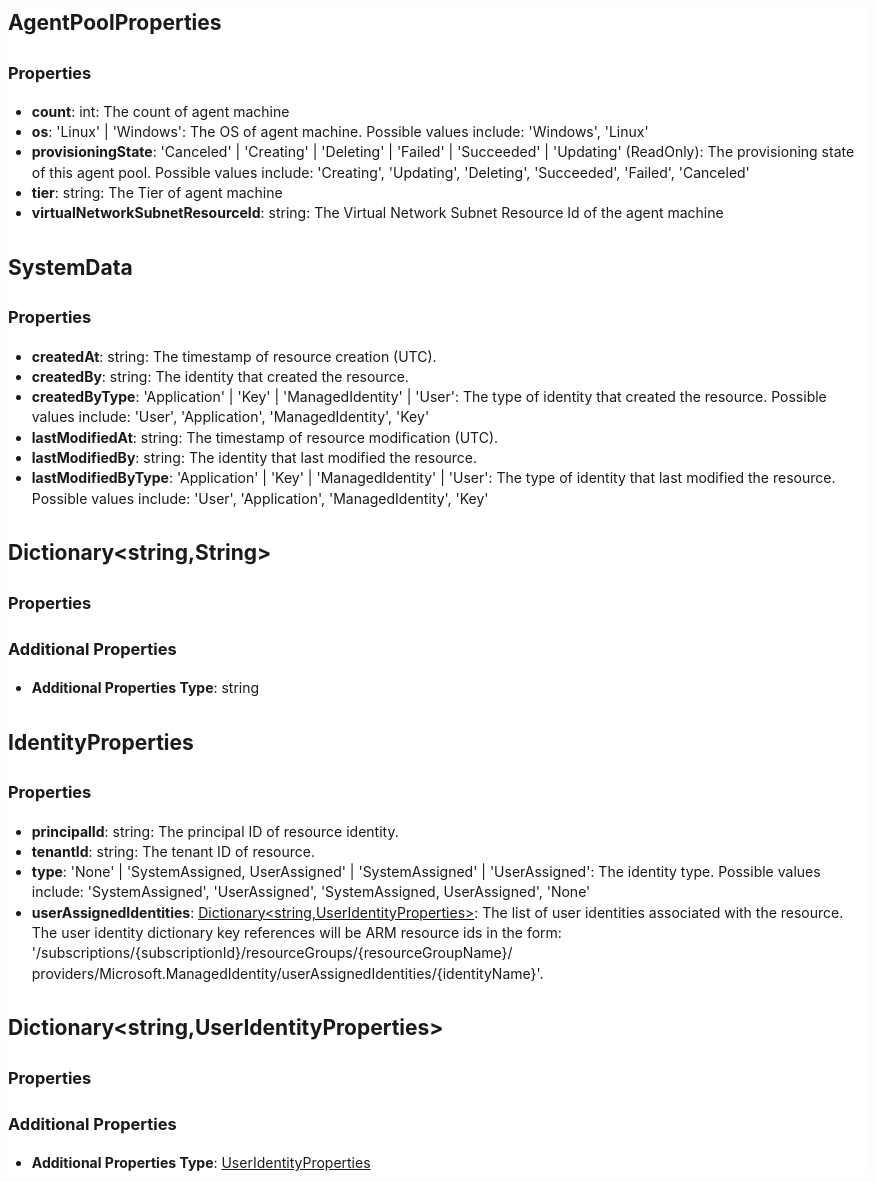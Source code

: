 ## AgentPoolProperties
### Properties
* **count**: int: The count of agent machine
* **os**: 'Linux' | 'Windows': The OS of agent machine. Possible values include: 'Windows', 'Linux'
* **provisioningState**: 'Canceled' | 'Creating' | 'Deleting' | 'Failed' | 'Succeeded' | 'Updating' (ReadOnly): The provisioning state of this agent pool. Possible values include: 'Creating', 'Updating', 'Deleting', 'Succeeded', 'Failed', 'Canceled'
* **tier**: string: The Tier of agent machine
* **virtualNetworkSubnetResourceId**: string: The Virtual Network Subnet Resource Id of the agent machine

## SystemData
### Properties
* **createdAt**: string: The timestamp of resource creation (UTC).
* **createdBy**: string: The identity that created the resource.
* **createdByType**: 'Application' | 'Key' | 'ManagedIdentity' | 'User': The type of identity that created the resource. Possible values include: 'User', 'Application', 'ManagedIdentity', 'Key'
* **lastModifiedAt**: string: The timestamp of resource modification (UTC).
* **lastModifiedBy**: string: The identity that last modified the resource.
* **lastModifiedByType**: 'Application' | 'Key' | 'ManagedIdentity' | 'User': The type of identity that last modified the resource. Possible values include: 'User', 'Application', 'ManagedIdentity', 'Key'

## Dictionary<string,String>
### Properties
### Additional Properties
* **Additional Properties Type**: string

## IdentityProperties
### Properties
* **principalId**: string: The principal ID of resource identity.
* **tenantId**: string: The tenant ID of resource.
* **type**: 'None' | 'SystemAssigned, UserAssigned' | 'SystemAssigned' | 'UserAssigned': The identity type. Possible values include: 'SystemAssigned', 'UserAssigned', 'SystemAssigned, UserAssigned', 'None'
* **userAssignedIdentities**: [Dictionary<string,UserIdentityProperties>](#dictionarystringuseridentityproperties): The list of user identities associated with the resource. The user identity
dictionary key references will be ARM resource ids in the form:
'/subscriptions/{subscriptionId}/resourceGroups/{resourceGroupName}/
    providers/Microsoft.ManagedIdentity/userAssignedIdentities/{identityName}'.

## Dictionary<string,UserIdentityProperties>
### Properties
### Additional Properties
* **Additional Properties Type**: [UserIdentityProperties](#useridentityproperties)
